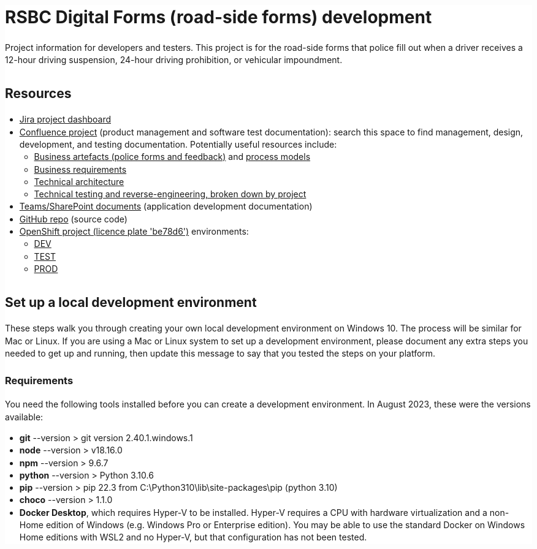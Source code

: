 # RSBC Digital Forms (road-side forms) development

Project information for developers and testers. This project is for the road-side forms that police fill out when a driver receives a 12-hour driving suspension, 24-hour driving prohibition, or vehicular impoundment.


## Resources

- [Jira project dashboard](https://justice.gov.bc.ca/jirarsi/secure/RapidBoard.jspa?rapidView=1082&quickFilter=2003&quickFilter=4341)
- [Confluence project](https://justice.gov.bc.ca/wiki/display/RDFP/RSBC+Digital+Forms+Project+Home) (product management and software test documentation): search this space to find management, design, development, and testing documentation. Potentially useful resources include:
  - [Business artefacts (police forms and feedback)](https://justice.gov.bc.ca/wiki/display/RDFP/Business+Artifacts+and+Documents) and [process models](https://justice.gov.bc.ca/wiki/display/RDFP/Business+Process+Models)
  - [Business requirements](https://justice.gov.bc.ca/wiki/display/RDFP/DF+Business+Requirements)
  - [Technical architecture](https://justice.gov.bc.ca/wiki/display/RDFP/Technical+Architecture)
  - [Technical testing and reverse-engineering, broken down by project](https://justice.gov.bc.ca/wiki/display/RDFP/Digital+Forms+project+testing)
- [Teams/SharePoint documents](https://bcgov.sharepoint.com/teams/01606/Shared%20Documents/Forms/AllItems.aspx?csf=1&web=1&e=zlzA3Y&cid=5a962a27-9e86-4fbe-b29b-1ee2b78ad987&FolderCTID=0x012000ECAA2FC3493BAC4BB0BF800B23569AF3&id=/teams/01606/Shared%20Documents/DF%20Application%20Development&viewid=ed110e6a-fbb2-4ee5-9752-91b3496db49e) (application development documentation)
- [GitHub repo](https://github.com/bcgov/rsbc-digital-forms/) (source code)
- [OpenShift project (licence plate 'be78d6')](https://console.apps.silver.devops.gov.bc.ca/k8s/cluster/project.openshift.io~v1~Project) environments:
    - [DEV](https://console.apps.silver.devops.gov.bc.ca/k8s/ns/be78d6-dev/core~v1~Service)
    - [TEST](https://console.apps.silver.devops.gov.bc.ca/k8s/ns/be78d6-test/core~v1~Service)
    - [PROD](https://console.apps.silver.devops.gov.bc.ca/k8s/ns/be78d6-prod/core~v1~Service)


## Set up a local development environment

These steps walk you through creating your own local development environment on Windows 10. The process will be similar for Mac or Linux. If you are using a Mac or Linux system to set up a development environment, please document any extra steps you needed to get up and running, then update this message to say that you tested the steps on your platform.


### Requirements

You need the following tools installed before you can create a development environment. In August 2023, these were the versions available:

- **git** --version > git version 2.40.1.windows.1
- **node** --version > v18.16.0
- **npm** --version > 9.6.7
- **python** --version > Python 3.10.6
- **pip** --version > pip 22.3 from C:\Python310\lib\site-packages\pip (python 3.10)
- **choco** --version > 1.1.0
- **Docker Desktop**, which requires Hyper-V to be installed. Hyper-V requires a CPU with hardware virtualization and a non-Home edition of Windows (e.g. Windows Pro or Enterprise edition). You may be able to use the standard Docker on Windows Home editions with WSL2 and no Hyper-V, but that configuration has not been tested.
